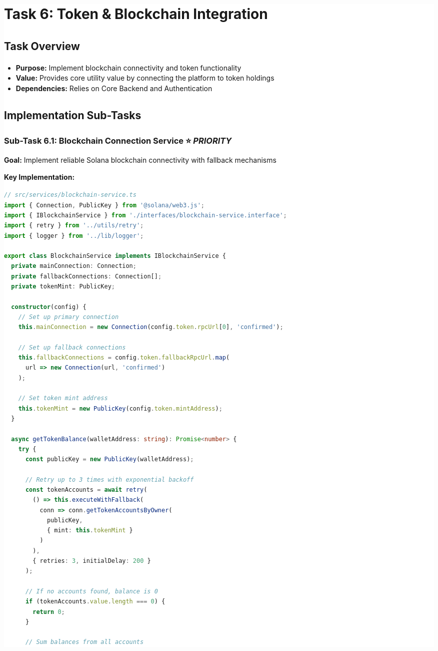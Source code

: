 
# Task 6: Token & Blockchain Integration

## Task Overview
- **Purpose:** Implement blockchain connectivity and token functionality
- **Value:** Provides core utility value by connecting the platform to token holdings
- **Dependencies:** Relies on Core Backend and Authentication

## Implementation Sub-Tasks

### Sub-Task 6.1: Blockchain Connection Service ⭐️ *PRIORITY*

**Goal:** Implement reliable Solana blockchain connectivity with fallback mechanisms

**Key Implementation:**
```typescript
// src/services/blockchain-service.ts
import { Connection, PublicKey } from '@solana/web3.js';
import { IBlockchainService } from './interfaces/blockchain-service.interface';
import { retry } from '../utils/retry';
import { logger } from '../lib/logger';

export class BlockchainService implements IBlockchainService {
  private mainConnection: Connection;
  private fallbackConnections: Connection[];
  private tokenMint: PublicKey;
  
  constructor(config) {
    // Set up primary connection
    this.mainConnection = new Connection(config.token.rpcUrl[0], 'confirmed');
    
    // Set up fallback connections
    this.fallbackConnections = config.token.fallbackRpcUrl.map(
      url => new Connection(url, 'confirmed')
    );
    
    // Set token mint address
    this.tokenMint = new PublicKey(config.token.mintAddress);
  }
  
  async getTokenBalance(walletAddress: string): Promise<number> {
    try {
      const publicKey = new PublicKey(walletAddress);
      
      // Retry up to 3 times with exponential backoff
      const tokenAccounts = await retry(
        () => this.executeWithFallback(
          conn => conn.getTokenAccountsByOwner(
            publicKey,
            { mint: this.tokenMint }
          )
        ),
        { retries: 3, initialDelay: 200 }
      );
      
      // If no accounts found, balance is 0
      if (tokenAccounts.value.length === 0) {
        return 0;
      }
      
      // Sum balances from all accounts
```